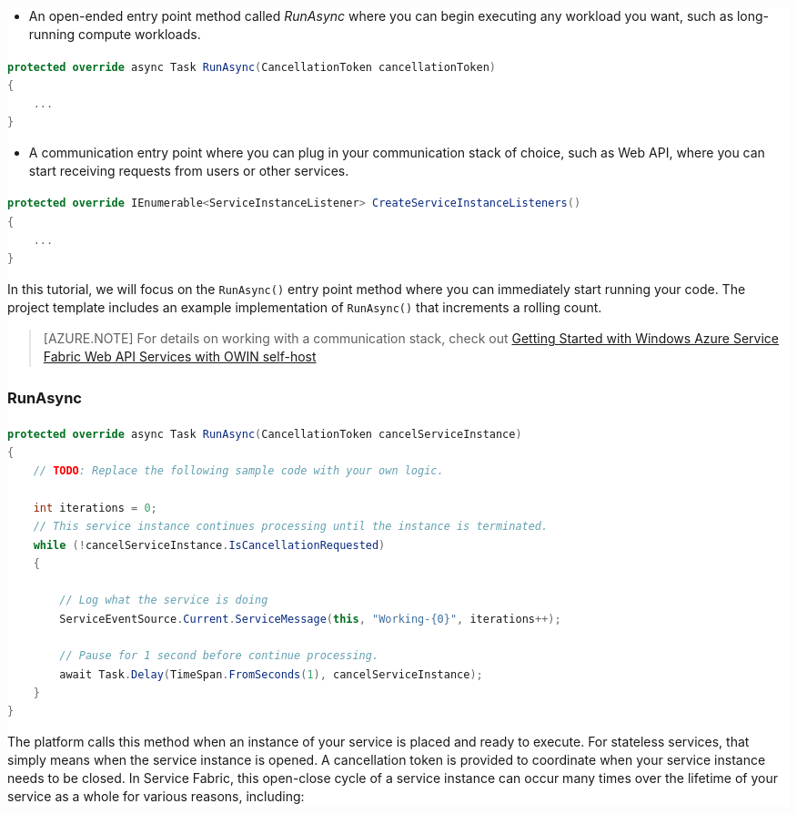 - An open-ended entry point method called *RunAsync* where you can begin executing any workload you want, such as long-running compute workloads.

```C#
protected override async Task RunAsync(CancellationToken cancellationToken)
{
    ...
}
```

 - A communication entry point where you can plug in your communication stack of choice, such as Web API, where you can start receiving requests from users or other services.

```C#
protected override IEnumerable<ServiceInstanceListener> CreateServiceInstanceListeners()
{
    ...
}
```

In this tutorial, we will focus on the `RunAsync()` entry point method where you can immediately start running your code.
The project template includes an example implementation of `RunAsync()` that increments a rolling count.

> [AZURE.NOTE] For details on working with a communication stack, check out [Getting Started with Windows Azure Service Fabric Web API Services with OWIN self-host](/documentation/articles/service-fabric-reliable-services-communication-webapi)


### RunAsync

```C#
protected override async Task RunAsync(CancellationToken cancelServiceInstance)
{
    // TODO: Replace the following sample code with your own logic.

    int iterations = 0;
    // This service instance continues processing until the instance is terminated.
    while (!cancelServiceInstance.IsCancellationRequested)
    {

        // Log what the service is doing
        ServiceEventSource.Current.ServiceMessage(this, "Working-{0}", iterations++);

        // Pause for 1 second before continue processing.
        await Task.Delay(TimeSpan.FromSeconds(1), cancelServiceInstance);
    }
}
```

The platform calls this method when an instance of your service is placed and ready to execute. For stateless services, that simply means when the service instance is opened. A cancellation token is provided to coordinate when your service instance needs to be closed. In Service Fabric, this open-close cycle of a service instance can occur many times over the lifetime of your service as a whole for various reasons, including:
